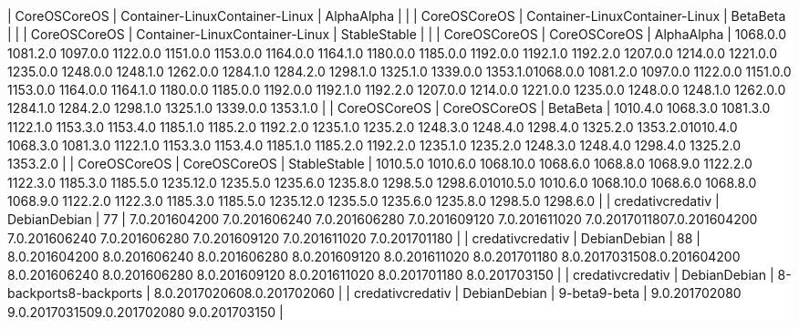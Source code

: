 | <span data-ttu-id="c310b-146">CoreOS</span><span class="sxs-lookup"><span data-stu-id="c310b-146">CoreOS</span></span> | <span data-ttu-id="c310b-147">Container-Linux</span><span class="sxs-lookup"><span data-stu-id="c310b-147">Container-Linux</span></span> | <span data-ttu-id="c310b-148">Alpha</span><span class="sxs-lookup"><span data-stu-id="c310b-148">Alpha</span></span> |  |
| <span data-ttu-id="c310b-149">CoreOS</span><span class="sxs-lookup"><span data-stu-id="c310b-149">CoreOS</span></span> | <span data-ttu-id="c310b-150">Container-Linux</span><span class="sxs-lookup"><span data-stu-id="c310b-150">Container-Linux</span></span> | <span data-ttu-id="c310b-151">Beta</span><span class="sxs-lookup"><span data-stu-id="c310b-151">Beta</span></span> |  |
| <span data-ttu-id="c310b-152">CoreOS</span><span class="sxs-lookup"><span data-stu-id="c310b-152">CoreOS</span></span> | <span data-ttu-id="c310b-153">Container-Linux</span><span class="sxs-lookup"><span data-stu-id="c310b-153">Container-Linux</span></span> | <span data-ttu-id="c310b-154">Stable</span><span class="sxs-lookup"><span data-stu-id="c310b-154">Stable</span></span> |  |
| <span data-ttu-id="c310b-155">CoreOS</span><span class="sxs-lookup"><span data-stu-id="c310b-155">CoreOS</span></span> | <span data-ttu-id="c310b-156">CoreOS</span><span class="sxs-lookup"><span data-stu-id="c310b-156">CoreOS</span></span> | <span data-ttu-id="c310b-157">Alpha</span><span class="sxs-lookup"><span data-stu-id="c310b-157">Alpha</span></span> | <span data-ttu-id="c310b-158">1068.0.0 1081.2.0 1097.0.0 1122.0.0 1151.0.0 1153.0.0 1164.0.0 1164.1.0 1180.0.0 1185.0.0 1192.0.0 1192.1.0 1192.2.0 1207.0.0 1214.0.0 1221.0.0 1235.0.0 1248.0.0 1248.1.0 1262.0.0 1284.1.0 1284.2.0 1298.1.0 1325.1.0 1339.0.0 1353.1.0</span><span class="sxs-lookup"><span data-stu-id="c310b-158">1068.0.0 1081.2.0 1097.0.0 1122.0.0 1151.0.0 1153.0.0 1164.0.0 1164.1.0 1180.0.0 1185.0.0 1192.0.0 1192.1.0 1192.2.0 1207.0.0 1214.0.0 1221.0.0 1235.0.0 1248.0.0 1248.1.0 1262.0.0 1284.1.0 1284.2.0 1298.1.0 1325.1.0 1339.0.0 1353.1.0</span></span> |
| <span data-ttu-id="c310b-159">CoreOS</span><span class="sxs-lookup"><span data-stu-id="c310b-159">CoreOS</span></span> | <span data-ttu-id="c310b-160">CoreOS</span><span class="sxs-lookup"><span data-stu-id="c310b-160">CoreOS</span></span> | <span data-ttu-id="c310b-161">Beta</span><span class="sxs-lookup"><span data-stu-id="c310b-161">Beta</span></span> | <span data-ttu-id="c310b-162">1010.4.0 1068.3.0 1081.3.0 1122.1.0 1153.3.0 1153.4.0 1185.1.0 1185.2.0 1192.2.0 1235.1.0 1235.2.0 1248.3.0 1248.4.0 1298.4.0 1325.2.0 1353.2.0</span><span class="sxs-lookup"><span data-stu-id="c310b-162">1010.4.0 1068.3.0 1081.3.0 1122.1.0 1153.3.0 1153.4.0 1185.1.0 1185.2.0 1192.2.0 1235.1.0 1235.2.0 1248.3.0 1248.4.0 1298.4.0 1325.2.0 1353.2.0</span></span> |
| <span data-ttu-id="c310b-163">CoreOS</span><span class="sxs-lookup"><span data-stu-id="c310b-163">CoreOS</span></span> | <span data-ttu-id="c310b-164">CoreOS</span><span class="sxs-lookup"><span data-stu-id="c310b-164">CoreOS</span></span> | <span data-ttu-id="c310b-165">Stable</span><span class="sxs-lookup"><span data-stu-id="c310b-165">Stable</span></span> | <span data-ttu-id="c310b-166">1010.5.0 1010.6.0 1068.10.0 1068.6.0 1068.8.0 1068.9.0 1122.2.0 1122.3.0 1185.3.0 1185.5.0 1235.12.0 1235.5.0 1235.6.0 1235.8.0 1298.5.0 1298.6.0</span><span class="sxs-lookup"><span data-stu-id="c310b-166">1010.5.0 1010.6.0 1068.10.0 1068.6.0 1068.8.0 1068.9.0 1122.2.0 1122.3.0 1185.3.0 1185.5.0 1235.12.0 1235.5.0 1235.6.0 1235.8.0 1298.5.0 1298.6.0</span></span> |
| <span data-ttu-id="c310b-167">credativ</span><span class="sxs-lookup"><span data-stu-id="c310b-167">credativ</span></span> | <span data-ttu-id="c310b-168">Debian</span><span class="sxs-lookup"><span data-stu-id="c310b-168">Debian</span></span> | <span data-ttu-id="c310b-169">7</span><span class="sxs-lookup"><span data-stu-id="c310b-169">7</span></span> | <span data-ttu-id="c310b-170">7.0.201604200 7.0.201606240 7.0.201606280 7.0.201609120 7.0.201611020 7.0.201701180</span><span class="sxs-lookup"><span data-stu-id="c310b-170">7.0.201604200 7.0.201606240 7.0.201606280 7.0.201609120 7.0.201611020 7.0.201701180</span></span> |
| <span data-ttu-id="c310b-171">credativ</span><span class="sxs-lookup"><span data-stu-id="c310b-171">credativ</span></span> | <span data-ttu-id="c310b-172">Debian</span><span class="sxs-lookup"><span data-stu-id="c310b-172">Debian</span></span> | <span data-ttu-id="c310b-173">8</span><span class="sxs-lookup"><span data-stu-id="c310b-173">8</span></span> | <span data-ttu-id="c310b-174">8.0.201604200 8.0.201606240 8.0.201606280 8.0.201609120 8.0.201611020 8.0.201701180 8.0.201703150</span><span class="sxs-lookup"><span data-stu-id="c310b-174">8.0.201604200 8.0.201606240 8.0.201606280 8.0.201609120 8.0.201611020 8.0.201701180 8.0.201703150</span></span> |
| <span data-ttu-id="c310b-175">credativ</span><span class="sxs-lookup"><span data-stu-id="c310b-175">credativ</span></span> | <span data-ttu-id="c310b-176">Debian</span><span class="sxs-lookup"><span data-stu-id="c310b-176">Debian</span></span> | <span data-ttu-id="c310b-177">8-backports</span><span class="sxs-lookup"><span data-stu-id="c310b-177">8-backports</span></span> | <span data-ttu-id="c310b-178">8.0.201702060</span><span class="sxs-lookup"><span data-stu-id="c310b-178">8.0.201702060</span></span> |
| <span data-ttu-id="c310b-179">credativ</span><span class="sxs-lookup"><span data-stu-id="c310b-179">credativ</span></span> | <span data-ttu-id="c310b-180">Debian</span><span class="sxs-lookup"><span data-stu-id="c310b-180">Debian</span></span> | <span data-ttu-id="c310b-181">9-beta</span><span class="sxs-lookup"><span data-stu-id="c310b-181">9-beta</span></span> | <span data-ttu-id="c310b-182">9.0.201702080 9.0.201703150</span><span class="sxs-lookup"><span data-stu-id="c310b-182">9.0.201702080 9.0.201703150</span></span> |